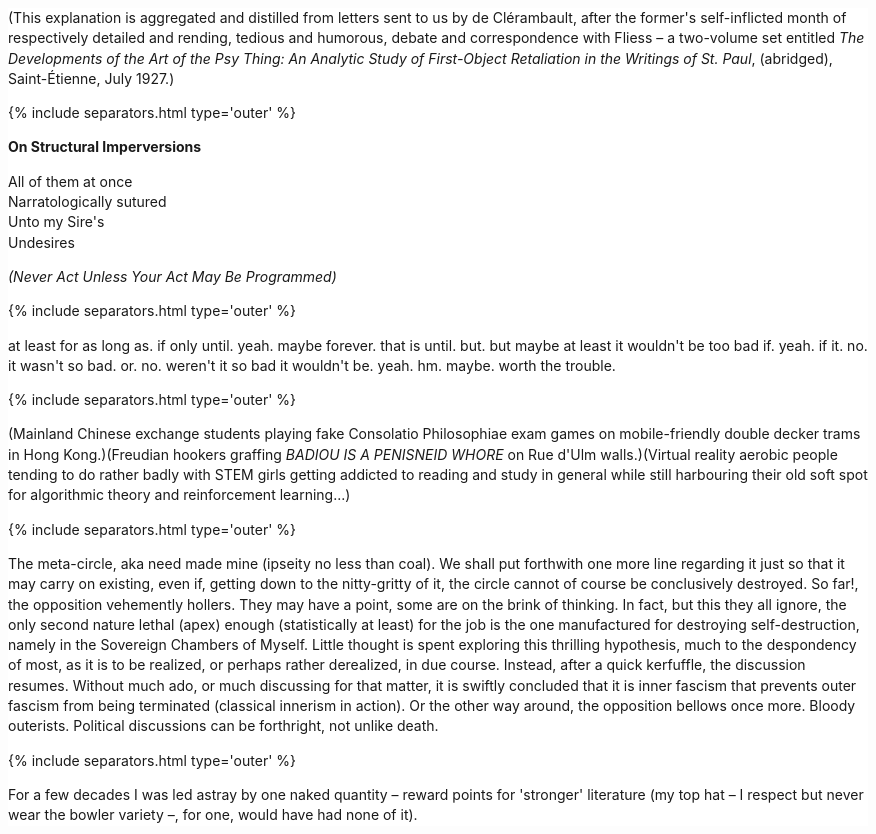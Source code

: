 (This explanation is aggregated and distilled from letters sent to us by de
Clérambault, after the former's self-inflicted month of respectively detailed
and rending, tedious and humorous, debate and correspondence with Fliess – a
two-volume set entitled *The Developments of the Art of the Psy Thing: An
Analytic Study of First-Object Retaliation in the Writings of St. Paul*,
(abridged), Saint-Étienne, July 1927.)

{% include separators.html type='outer' %}

**On Structural Imperversions**


All of them at once  
Narratologically sutured  
Unto my Sire's  
Undesires  


*(Never Act Unless Your Act May Be Programmed)*

{% include separators.html type='outer' %}

at least for as long as. if only until. yeah. maybe forever. that is until.
but. but maybe at least it wouldn't be too bad if. yeah. if it. no. it wasn't
so bad. or. no. weren't it so bad it wouldn't be. yeah. hm. maybe. worth the
trouble.

{% include separators.html type='outer' %}

(Mainland Chinese exchange students playing fake Consolatio Philosophiae exam
games on mobile-friendly double decker trams in Hong Kong.)(Freudian hookers
graffing *BADIOU IS A PENISNEID WHORE* on Rue d'Ulm walls.)(Virtual reality
aerobic people tending to do rather badly with STEM girls getting addicted to
reading and study in general while still harbouring their old soft spot for
algorithmic theory and reinforcement learning...)

{% include separators.html type='outer' %}

The meta-circle, aka need made mine (ipseity no less than coal). We shall put
forthwith one more line regarding it just so that it may carry on existing,
even if, getting down to the nitty-gritty of it, the circle cannot of course be
conclusively destroyed. So far!, the opposition vehemently hollers. They may
have a point, some are on the brink of thinking. In fact, but this they all
ignore, the only second nature lethal (apex) enough (statistically at least)
for the job is the one manufactured for destroying self-destruction, namely in
the Sovereign Chambers of Myself. Little thought is spent exploring this
thrilling hypothesis, much to the despondency of most, as it is to be realized,
or perhaps rather derealized, in due course. Instead, after a quick kerfuffle,
the discussion resumes. Without much ado, or much discussing for that matter,
it is swiftly concluded that it is inner fascism that prevents outer fascism
from being terminated (classical innerism in action). Or the other way around,
the opposition bellows once more. Bloody outerists. Political discussions can
be forthright, not unlike death.

{% include separators.html type='outer' %}

For a few decades I was led astray by one naked quantity – reward points for 'stronger' literature (my top hat – I respect but never wear the bowler variety –, for one, would have had none of it).
